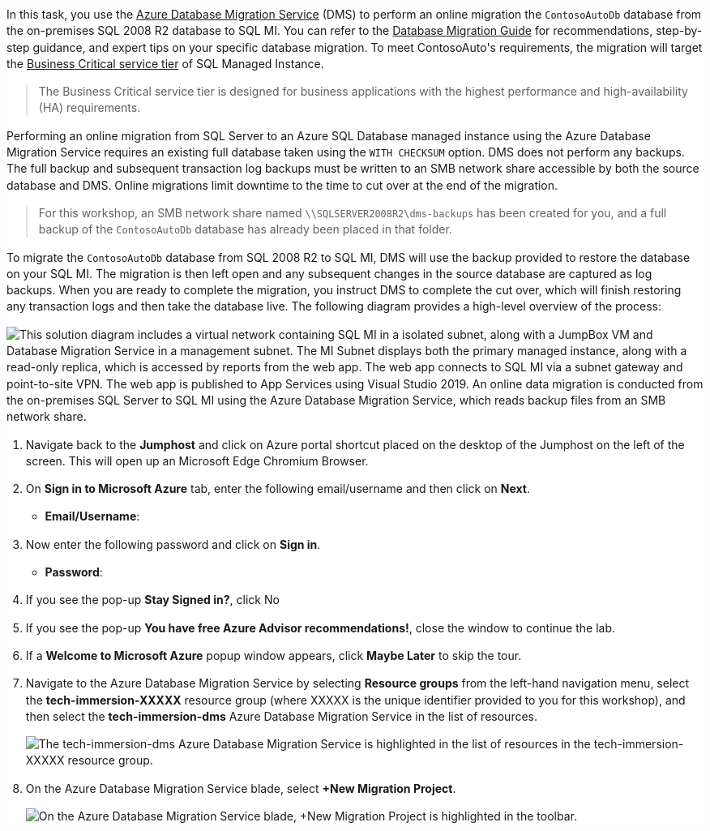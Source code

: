 In this task, you use the [Azure Database Migration Service](https://docs.microsoft.com/azure/dms/dms-overview) (DMS) to perform an online migration the `ContosoAutoDb` database from the on-premises SQL 2008 R2 database to SQL MI. You can refer to the [Database Migration Guide](https://datamigration.microsoft.com/) for recommendations, step-by-step guidance, and expert tips on your specific database migration. To meet ContosoAuto's requirements, the migration will target the [Business Critical service tier](https://docs.microsoft.com/azure/sql-database/sql-database-managed-instance#managed-instance-service-tiers) of SQL Managed Instance.

> The Business Critical service tier is designed for business applications with the highest performance and high-availability (HA) requirements.

Performing an online migration from SQL Server to an Azure SQL Database managed instance using the Azure Database Migration Service requires an existing full database taken using the `WITH CHECKSUM` option. DMS does not perform any backups. The full backup and subsequent transaction log backups must be written to an SMB network share accessible by both the source database and DMS. Online migrations limit downtime to the time to cut over at the end of the migration.

> For this workshop, an SMB network share named `\\SQLSERVER2008R2\dms-backups` has been created for you, and a full backup of the `ContosoAutoDb` database has already been placed in that folder.

To migrate the `ContosoAutoDb` database from SQL 2008 R2 to SQL MI, DMS will use the backup provided to restore the database on your SQL MI. The migration is then left open and any subsequent changes in the source database are captured as log backups. When you are ready to complete the migration, you instruct DMS to complete the cut over, which will finish restoring any transaction logs and then take the database live. The following diagram provides a high-level overview of the process:

![This solution diagram includes a virtual network containing SQL MI in a isolated subnet, along with a JumpBox VM and Database Migration Service in a management subnet. The MI Subnet displays both the primary managed instance, along with a read-only replica, which is accessed by reports from the web app. The web app connects to SQL MI via a subnet gateway and point-to-site VPN. The web app is published to App Services using Visual Studio 2019. An online data migration is conducted from the on-premises SQL Server to SQL MI using the Azure Database Migration Service, which reads backup files from an SMB network share.](./media/preferred-solution-architecture.png "Solution diagram")

1. Navigate back to the **Jumphost** and click on Azure portal shortcut placed on the desktop of the Jumphost on the left of the screen. This will open up an Microsoft Edge Chromium Browser.

1. On **Sign in to Microsoft Azure** tab, enter the following email/username and then click on **Next**. 
   * **Email/Username**: <inject key="AzureAdUserEmail"></inject>

1. Now enter the following password and click on **Sign in**.
   * **Password**: <inject key="AzureAdUserPassword"></inject>

1. If you see the pop-up **Stay Signed in?**, click No

1. If you see the pop-up **You have free Azure Advisor recommendations!**, close the window to continue the lab.

1. If a **Welcome to Microsoft Azure** popup window appears, click **Maybe Later** to skip the tour.

1. Navigate to the Azure Database Migration Service by selecting **Resource groups** from the left-hand navigation menu, select the **tech-immersion-XXXXX** resource group (where XXXXX is the unique identifier provided to you for this workshop), and then select the **tech-immersion-dms** Azure Database Migration Service in the list of resources.

    ![The tech-immersion-dms Azure Database Migration Service is highlighted in the list of resources in the tech-immersion-XXXXX resource group.](media/resource-group-dms-resource.png "Resources")

1. On the Azure Database Migration Service blade, select **+New Migration Project**.

    ![On the Azure Database Migration Service blade, +New Migration Project is highlighted in the toolbar.](media/dms-add-new-migration-project.png "Azure Database Migration Service New Project")
